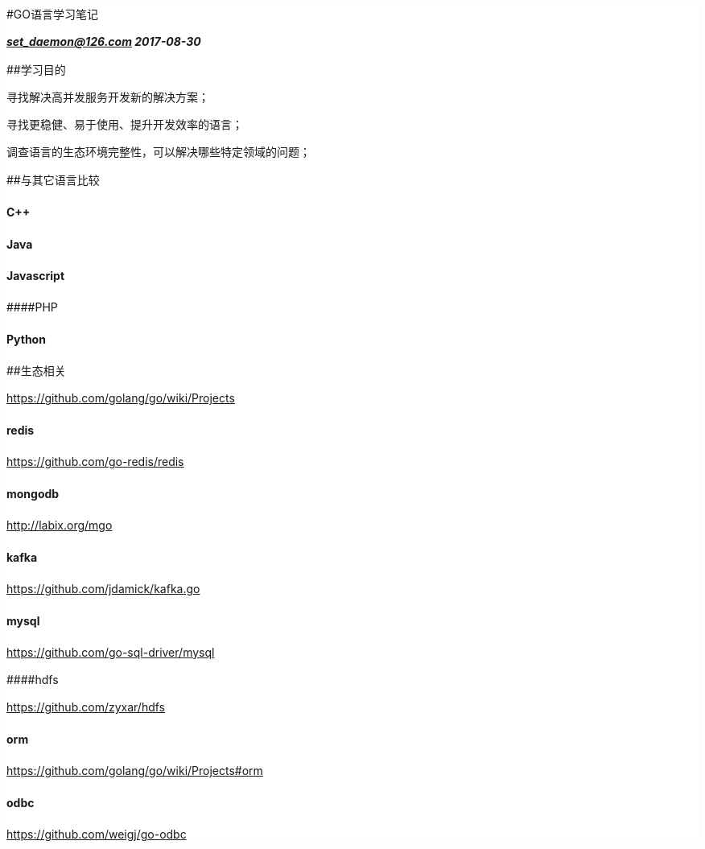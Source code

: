 #GO语言学习笔记

***set_daemon@126.com 2017-08-30***



##学习目的

寻找解决高并发服务开发新的解决方案；

寻找更稳健、易于使用、提升开发效率的语言；

调查语言的生态环境完整性，可以解决哪些特定领域的问题；



##与其它语言比较

#### C++

#### Java

#### Javascript

####PHP

#### Python



##生态相关

https://github.com/golang/go/wiki/Projects

#### redis

https://github.com/go-redis/redis

#### mongodb

http://labix.org/mgo

#### kafka

https://github.com/jdamick/kafka.go

#### mysql

https://github.com/go-sql-driver/mysql

####hdfs

https://github.com/zyxar/hdfs

#### orm

https://github.com/golang/go/wiki/Projects#orm

#### odbc

https://github.com/weigj/go-odbc
